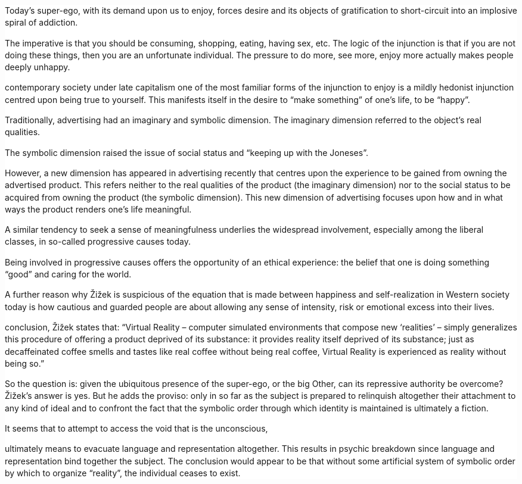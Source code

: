
Today’s super-ego, with its demand upon us to enjoy, forces desire and its objects of gratification to short-circuit into an implosive spiral of addiction.


The imperative is that you should be consuming, shopping, eating, having sex, etc. The logic of the injunction is that if you are not doing these things, then you are an unfortunate individual. The pressure to do more, see more, enjoy more actually makes people deeply unhappy.


contemporary society under late capitalism one of the most familiar forms of the injunction to enjoy is a mildly hedonist injunction centred upon being true to yourself. This manifests itself in the desire to “make something” of one’s life, to be “happy”.


Traditionally, advertising had an imaginary and symbolic dimension. The imaginary dimension referred to the object’s real qualities.


The symbolic dimension raised the issue of social status and “keeping up with the Joneses”.


However, a new dimension has appeared in advertising recently that centres upon the experience to be gained from owning the advertised product. This refers neither to the real qualities of the product (the imaginary dimension) nor to the social status to be acquired from owning the product (the symbolic dimension). This new dimension of advertising focuses upon how and in what ways the product renders one’s life meaningful.


A similar tendency to seek a sense of meaningfulness underlies the widespread involvement, especially among the liberal classes, in so-called progressive causes today.


Being involved in progressive causes offers the opportunity of an ethical experience: the belief that one is doing something “good” and caring for the world.


A further reason why Žižek is suspicious of the equation that is made between happiness and self-realization in Western society today is how cautious and guarded people are about allowing any sense of intensity, risk or emotional excess into their lives.


conclusion, Žižek states that: “Virtual Reality – computer simulated environments that compose new ‘realities’ – simply generalizes this procedure of offering a product deprived of its substance: it provides reality itself deprived of its substance; just as decaffeinated coffee smells and tastes like real coffee without being real coffee, Virtual Reality is experienced as reality without being so.”


So the question is: given the ubiquitous presence of the super-ego, or the big Other, can its repressive authority be overcome? Žižek’s answer is yes. But he adds the proviso: only in so far as the subject is prepared to relinquish altogether their attachment to any kind of ideal and to confront the fact that the symbolic order through which identity is maintained is ultimately a fiction.


It seems that to attempt to access the void that is the unconscious,


ultimately means to evacuate language and representation altogether. This results in psychic breakdown since language and representation bind together the subject. The conclusion would appear to be that without some artificial system of symbolic order by which to organize “reality”, the individual ceases to exist.

